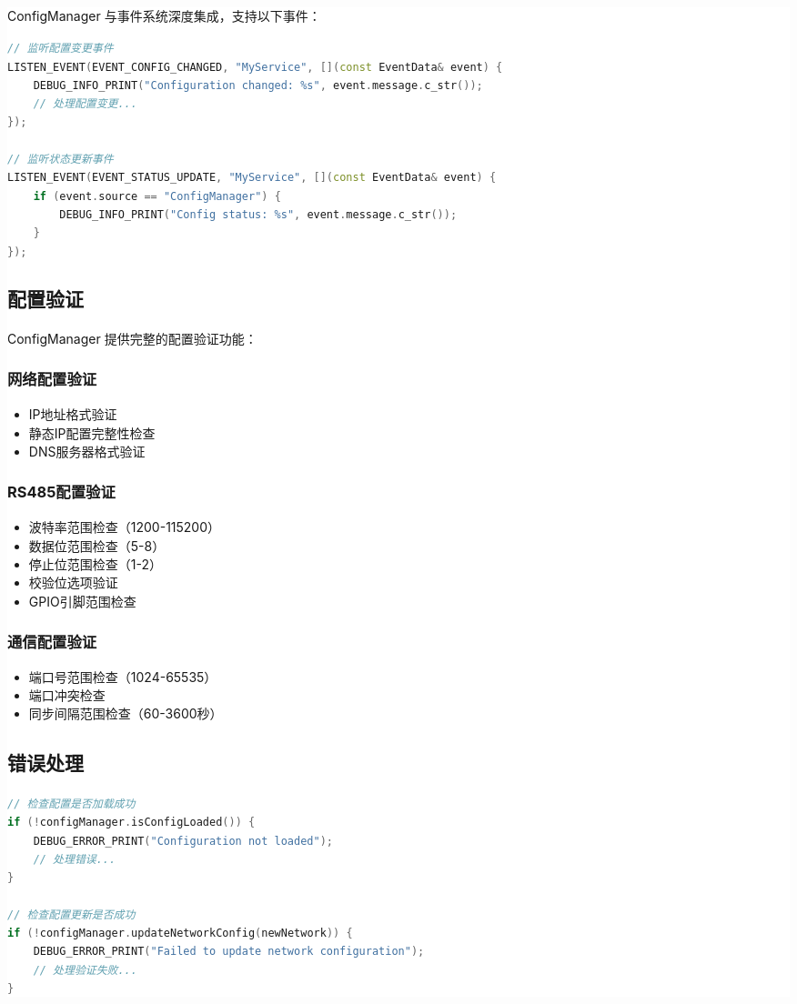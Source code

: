 ConfigManager 与事件系统深度集成，支持以下事件：

```cpp
// 监听配置变更事件
LISTEN_EVENT(EVENT_CONFIG_CHANGED, "MyService", [](const EventData& event) {
    DEBUG_INFO_PRINT("Configuration changed: %s", event.message.c_str());
    // 处理配置变更...
});

// 监听状态更新事件
LISTEN_EVENT(EVENT_STATUS_UPDATE, "MyService", [](const EventData& event) {
    if (event.source == "ConfigManager") {
        DEBUG_INFO_PRINT("Config status: %s", event.message.c_str());
    }
});
```

## 配置验证

ConfigManager 提供完整的配置验证功能：

### 网络配置验证
- IP地址格式验证
- 静态IP配置完整性检查
- DNS服务器格式验证

### RS485配置验证
- 波特率范围检查（1200-115200）
- 数据位范围检查（5-8）
- 停止位范围检查（1-2）
- 校验位选项验证
- GPIO引脚范围检查

### 通信配置验证
- 端口号范围检查（1024-65535）
- 端口冲突检查
- 同步间隔范围检查（60-3600秒）

## 错误处理

```cpp
// 检查配置是否加载成功
if (!configManager.isConfigLoaded()) {
    DEBUG_ERROR_PRINT("Configuration not loaded");
    // 处理错误...
}

// 检查配置更新是否成功
if (!configManager.updateNetworkConfig(newNetwork)) {
    DEBUG_ERROR_PRINT("Failed to update network configuration");
    // 处理验证失败...
}
```
